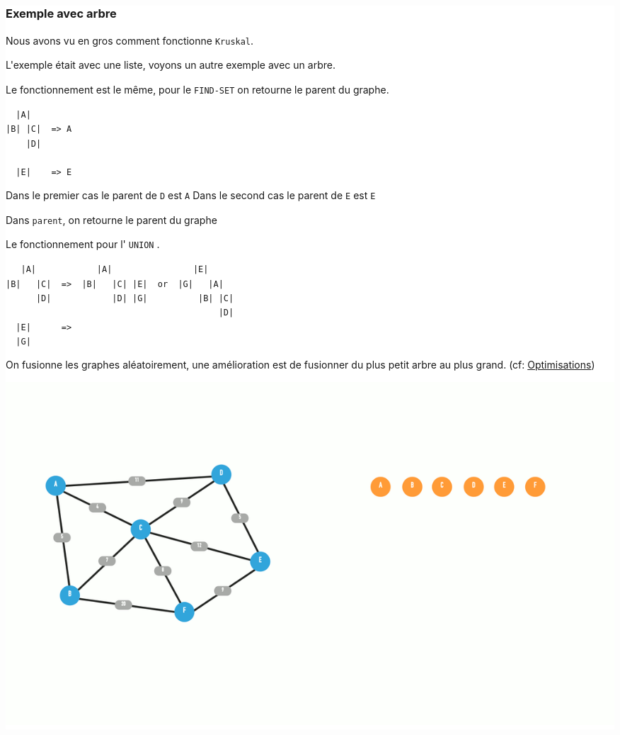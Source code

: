 ### Exemple avec arbre

Nous avons vu en gros comment fonctionne `Kruskal`.

L'exemple était avec une liste, voyons un autre exemple avec un arbre.



Le fonctionnement est le même, pour le `FIND-SET` on retourne le parent du graphe.

```
  |A|
|B| |C|  => A
    |D|
    
  |E|    => E
```

Dans le premier cas le parent de `D` est `A`
Dans le second cas le parent de `E` est `E`

Dans `parent`, on retourne le parent du graphe



Le fonctionnement pour l' `UNION` .

```
   |A|            |A|                |E|
|B|   |C|  =>  |B|   |C| |E|  or  |G|   |A|
      |D|            |D| |G|          |B| |C|
                                          |D|
  |E|      =>
  |G|
```

On fusionne les graphes aléatoirement, une amélioration est de fusionner du plus petit arbre au plus grand. (cf: [Optimisations](#optimisation))

<p align="left">
    <img src="./assets/exampleTree.gif" width="1000" alt="">
</p>
